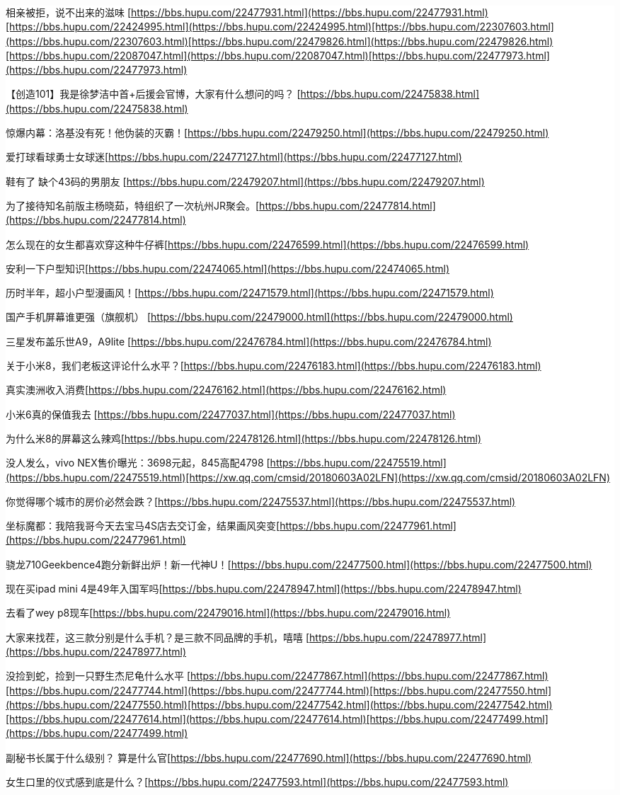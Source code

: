 相亲被拒，说不出来的滋味 [https://bbs.hupu.com/22477931.html](https://bbs.hupu.com/22477931.html)[https://bbs.hupu.com/22424995.html](https://bbs.hupu.com/22424995.html)[https://bbs.hupu.com/22307603.html](https://bbs.hupu.com/22307603.html)[https://bbs.hupu.com/22479826.html](https://bbs.hupu.com/22479826.html)[https://bbs.hupu.com/22087047.html](https://bbs.hupu.com/22087047.html)[https://bbs.hupu.com/22477973.html](https://bbs.hupu.com/22477973.html)

【创造101】我是徐梦洁中首+后援会官博，大家有什么想问的吗？ [https://bbs.hupu.com/22475838.html](https://bbs.hupu.com/22475838.html)

惊爆内幕：洛基没有死！他伪装的灭霸！[https://bbs.hupu.com/22479250.html](https://bbs.hupu.com/22479250.html)

爱打球看球勇士女球迷[https://bbs.hupu.com/22477127.html](https://bbs.hupu.com/22477127.html)

鞋有了 缺个43码的男朋友 [https://bbs.hupu.com/22479207.html](https://bbs.hupu.com/22479207.html)

为了接待知名前版主杨晓茹，特组织了一次杭州JR聚会。[https://bbs.hupu.com/22477814.html](https://bbs.hupu.com/22477814.html)

怎么现在的女生都喜欢穿这种牛仔裤[https://bbs.hupu.com/22476599.html](https://bbs.hupu.com/22476599.html)

安利一下户型知识[https://bbs.hupu.com/22474065.html](https://bbs.hupu.com/22474065.html)

历时半年，超小户型漫画风！[https://bbs.hupu.com/22471579.html](https://bbs.hupu.com/22471579.html)

国产手机屏幕谁更强（旗舰机） [https://bbs.hupu.com/22479000.html](https://bbs.hupu.com/22479000.html)

三星发布盖乐世A9，A9lite [https://bbs.hupu.com/22476784.html](https://bbs.hupu.com/22476784.html)

关于小米8，我们老板这评论什么水平？[https://bbs.hupu.com/22476183.html](https://bbs.hupu.com/22476183.html)

真实澳洲收入消费[https://bbs.hupu.com/22476162.html](https://bbs.hupu.com/22476162.html)

小米6真的保值我去 [https://bbs.hupu.com/22477037.html](https://bbs.hupu.com/22477037.html)

为什么米8的屏幕这么辣鸡[https://bbs.hupu.com/22478126.html](https://bbs.hupu.com/22478126.html)

没人发么，vivo NEX售价曝光：3698元起，845高配4798 [https://bbs.hupu.com/22475519.html](https://bbs.hupu.com/22475519.html)[https://xw.qq.com/cmsid/20180603A02LFN](https://xw.qq.com/cmsid/20180603A02LFN)

你觉得哪个城市的房价必然会跌？[https://bbs.hupu.com/22475537.html](https://bbs.hupu.com/22475537.html)

坐标魔都：我陪我哥今天去宝马4S店去交订金，结果画风突变[https://bbs.hupu.com/22477961.html](https://bbs.hupu.com/22477961.html)

骁龙710Geekbence4跑分新鲜出炉！新一代神U！[https://bbs.hupu.com/22477500.html](https://bbs.hupu.com/22477500.html)

现在买ipad mini 4是49年入国军吗[https://bbs.hupu.com/22478947.html](https://bbs.hupu.com/22478947.html)

去看了wey p8现车[https://bbs.hupu.com/22479016.html](https://bbs.hupu.com/22479016.html)

大家来找茬，这三款分别是什么手机？是三款不同品牌的手机，嘻嘻 [https://bbs.hupu.com/22478977.html](https://bbs.hupu.com/22478977.html)

没捡到蛇，捡到一只野生杰尼龟什么水平 [https://bbs.hupu.com/22477867.html](https://bbs.hupu.com/22477867.html)[https://bbs.hupu.com/22477744.html](https://bbs.hupu.com/22477744.html)[https://bbs.hupu.com/22477550.html](https://bbs.hupu.com/22477550.html)[https://bbs.hupu.com/22477542.html](https://bbs.hupu.com/22477542.html)[https://bbs.hupu.com/22477614.html](https://bbs.hupu.com/22477614.html)[https://bbs.hupu.com/22477499.html](https://bbs.hupu.com/22477499.html)

副秘书长属于什么级别？ 算是什么官[https://bbs.hupu.com/22477690.html](https://bbs.hupu.com/22477690.html)

女生口里的仪式感到底是什么？[https://bbs.hupu.com/22477593.html](https://bbs.hupu.com/22477593.html)
